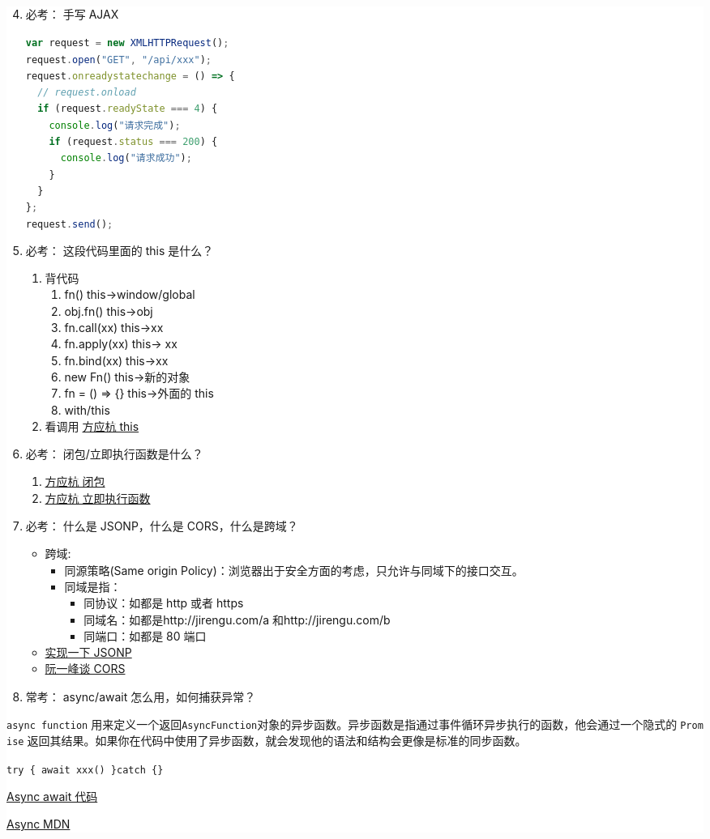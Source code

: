 4. 必考： 手写 AJAX

   ```javascript
   var request = new XMLHTTPRequest();
   request.open("GET", "/api/xxx");
   request.onreadystatechange = () => {
     // request.onload
     if (request.readyState === 4) {
       console.log("请求完成");
       if (request.status === 200) {
         console.log("请求成功");
       }
     }
   };
   request.send();
   ```

5. 必考： 这段代码里面的 this 是什么？

   1. 背代码
      1. fn() this->window/global
      2. obj.fn() this->obj
      3. fn.call(xx) this->xx
      4. fn.apply(xx) this-> xx
      5. fn.bind(xx) this->xx
      6. new Fn() this->新的对象
      7. fn = () => {} this->外面的 this
      8. with/this
   2. 看调用
      [方应杭 this](https://zhuanlan.zhihu.com/p/23804247)

6. 必考： 闭包/立即执行函数是什么？

   1. [方应杭 闭包](https://zhuanlan.zhihu.com/p/22486908)
   2. [方应杭 立即执行函数](https://zhuanlan.zhihu.com/p/22465092)

7. 必考： 什么是 JSONP，什么是 CORS，什么是跨域？
   - 跨域:
     - 同源策略(Same origin Policy)：浏览器出于安全方面的考虑，只允许与同域下的接口交互。
     - 同域是指：
       - 同协议：如都是 http 或者 https
       - 同域名：如都是http://jirengu.com/a 和http://jirengu.com/b
       - 同端口：如都是 80 端口
   - [实现一下 JSONP](https://zhuanlan.zhihu.com/p/22600501)
   - [阮一峰谈 CORS](http://www.ruanyifeng.com/blog/2016/04/cors.html)
8. 常考： async/await 怎么用，如何捕获异常？

`async function` 用来定义一个返回`AsyncFunction`对象的异步函数。异步函数是指通过事件循环异步执行的函数，他会通过一个隐式的 `Promise` 返回其结果。如果你在代码中使用了异步函数，就会发现他的语法和结构会更像是标准的同步函数。

`try { await xxx() }catch {}`

[Async await 代码](https://codesandbox.io/s/pensive-agnesi-3ftdz?fontsize=14&hidenavigation=1&theme=dark)

[Async MDN](https://developer.mozilla.org/zh-CN/docs/Web/JavaScript/Reference/Statements/async_function)
